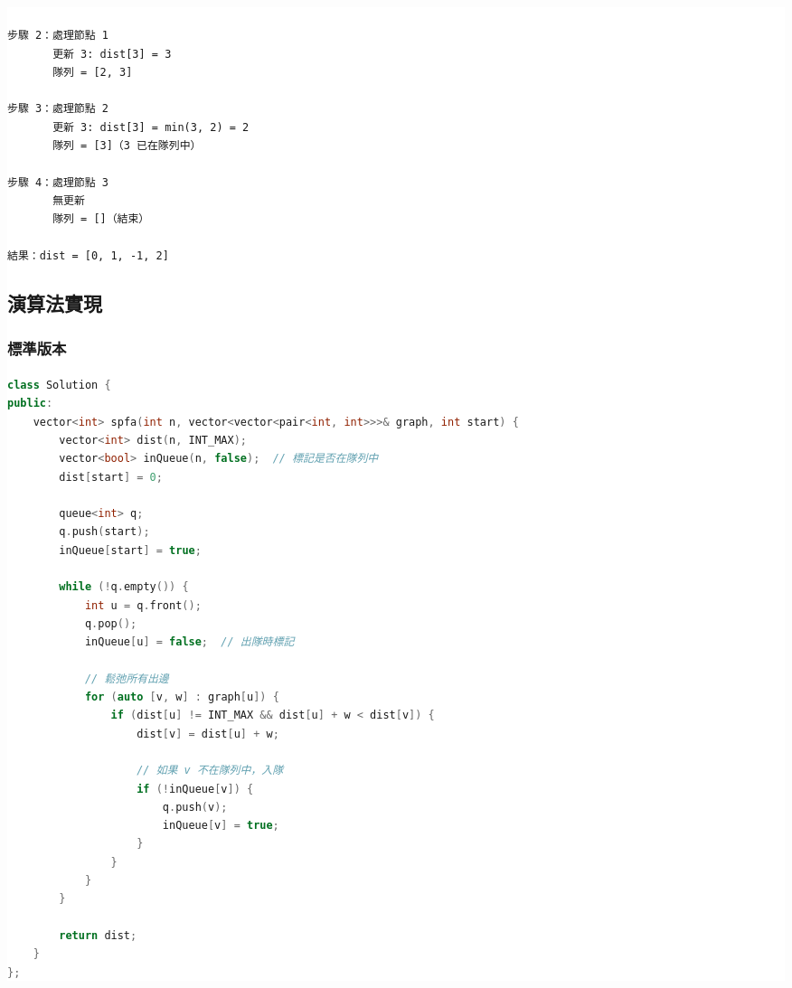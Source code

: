 ```

步驟 2：處理節點 1
       更新 3: dist[3] = 3
       隊列 = [2, 3]

步驟 3：處理節點 2
       更新 3: dist[3] = min(3, 2) = 2
       隊列 = [3]（3 已在隊列中）

步驟 4：處理節點 3
       無更新
       隊列 = []（結束）

結果：dist = [0, 1, -1, 2]
```

## 演算法實現

### 標準版本

```cpp
class Solution {
public:
    vector<int> spfa(int n, vector<vector<pair<int, int>>>& graph, int start) {
        vector<int> dist(n, INT_MAX);
        vector<bool> inQueue(n, false);  // 標記是否在隊列中
        dist[start] = 0;

        queue<int> q;
        q.push(start);
        inQueue[start] = true;

        while (!q.empty()) {
            int u = q.front();
            q.pop();
            inQueue[u] = false;  // 出隊時標記

            // 鬆弛所有出邊
            for (auto [v, w] : graph[u]) {
                if (dist[u] != INT_MAX && dist[u] + w < dist[v]) {
                    dist[v] = dist[u] + w;

                    // 如果 v 不在隊列中，入隊
                    if (!inQueue[v]) {
                        q.push(v);
                        inQueue[v] = true;
                    }
                }
            }
        }

        return dist;
    }
};
```
